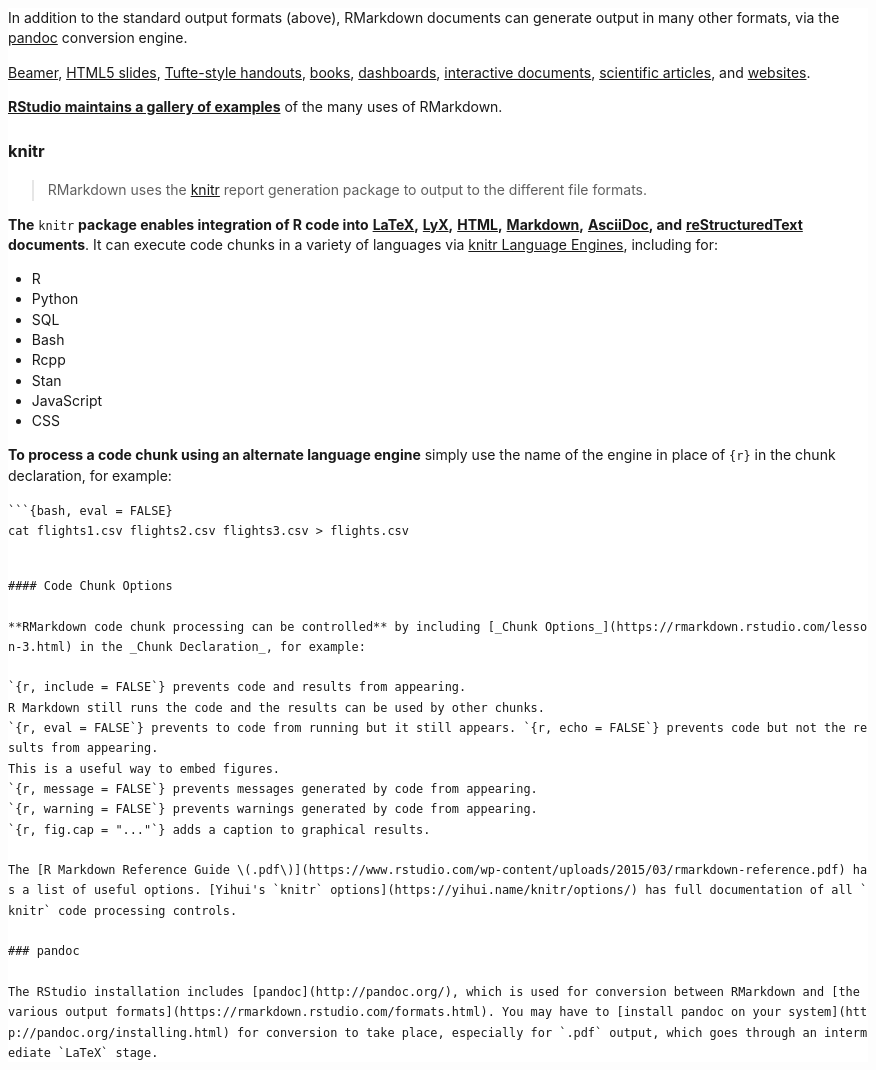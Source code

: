 In addition to the standard output formats \(above\), RMarkdown documents can generate output in many other formats, via the [pandoc](rstudio_ecosystem.md#pandoc) conversion engine.

[Beamer](https://rmarkdown.rstudio.com/beamer_presentation_format.html), [HTML5 slides](https://rmarkdown.rstudio.com/ioslides_presentation_format.html), [Tufte-style handouts](https://rmarkdown.rstudio.com/tufte_handout_format.html), [books](https://bookdown.org/yihui/bookdown/), [dashboards](https://rmarkdown.rstudio.com/flexdashboard/), [interactive documents](https://rmarkdown.rstudio.com/authoring_shiny.html), [scientific articles](https://github.com/rstudio/rticles), and [websites](https://rmarkdown.rstudio.com/rmarkdown_websites.html).

[**RStudio maintains a gallery of examples**](https://rmarkdown.rstudio.com/gallery.html) of the many uses of RMarkdown.

### knitr

> RMarkdown uses the [knitr](https://yihui.name/knitr/) report generation package to output to the different file formats.

**The** `knitr` **package enables integration of R code into** [**LaTeX**](https://en.wikipedia.org/wiki/LaTeX)**,** [**LyX**](https://en.wikipedia.org/wiki/LyX)**,** [**HTML**](https://en.wikipedia.org/wiki/HTML)**,** [**Markdown**](https://en.wikipedia.org/wiki/Markdown)**,** [**AsciiDoc**](https://en.wikipedia.org/wiki/AsciiDoc)**, and** [**reStructuredText**](https://en.wikipedia.org/wiki/ReStructuredText) **documents**. It can execute code chunks in a variety of languages via [knitr Language Engines](https://rmarkdown.rstudio.com/authoring_knitr_engines.html), including for:

* R
* Python
* SQL
* Bash
* Rcpp
* Stan
* JavaScript
* CSS

**To process a code chunk using an alternate language engine** simply use the name of the engine in place of `{r}` in the chunk declaration, for example:

```text
```{bash, eval = FALSE}
cat flights1.csv flights2.csv flights3.csv > flights.csv
```
```

#### Code Chunk Options

**RMarkdown code chunk processing can be controlled** by including [_Chunk Options_](https://rmarkdown.rstudio.com/lesson-3.html) in the _Chunk Declaration_, for example:

`{r, include = FALSE`} prevents code and results from appearing.  
R Markdown still runs the code and the results can be used by other chunks.  
`{r, eval = FALSE`} prevents to code from running but it still appears. `{r, echo = FALSE`} prevents code but not the results from appearing.  
This is a useful way to embed figures.  
`{r, message = FALSE`} prevents messages generated by code from appearing.  
`{r, warning = FALSE`} prevents warnings generated by code from appearing.  
`{r, fig.cap = "..."`} adds a caption to graphical results.

The [R Markdown Reference Guide \(.pdf\)](https://www.rstudio.com/wp-content/uploads/2015/03/rmarkdown-reference.pdf) has a list of useful options. [Yihui's `knitr` options](https://yihui.name/knitr/options/) has full documentation of all `knitr` code processing controls.

### pandoc

The RStudio installation includes [pandoc](http://pandoc.org/), which is used for conversion between RMarkdown and [the various output formats](https://rmarkdown.rstudio.com/formats.html). You may have to [install pandoc on your system](http://pandoc.org/installing.html) for conversion to take place, especially for `.pdf` output, which goes through an intermediate `LaTeX` stage.
```